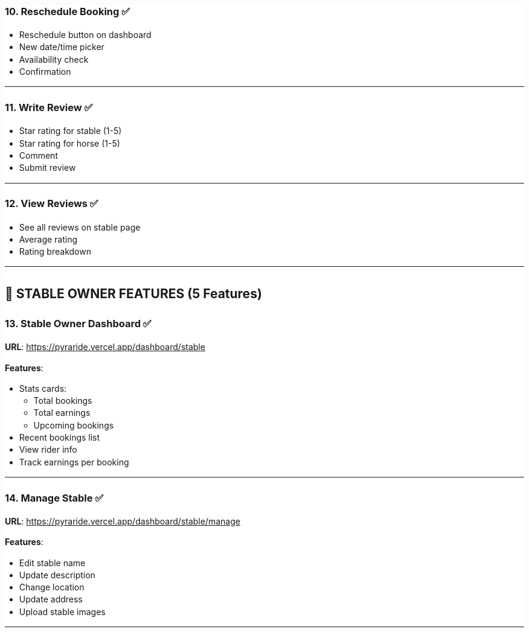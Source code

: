 
### **10. Reschedule Booking** ✅
- Reschedule button on dashboard
- New date/time picker
- Availability check
- Confirmation

---

### **11. Write Review** ✅
- Star rating for stable (1-5)
- Star rating for horse (1-5)
- Comment
- Submit review

---

### **12. View Reviews** ✅
- See all reviews on stable page
- Average rating
- Rating breakdown

---

## 🏢 **STABLE OWNER FEATURES** (5 Features)

### **13. Stable Owner Dashboard** ✅
**URL**: https://pyraride.vercel.app/dashboard/stable

**Features**:
- Stats cards:
  - Total bookings
  - Total earnings
  - Upcoming bookings
- Recent bookings list
- View rider info
- Track earnings per booking

---

### **14. Manage Stable** ✅
**URL**: https://pyraride.vercel.app/dashboard/stable/manage

**Features**:
- Edit stable name
- Update description
- Change location
- Update address
- Upload stable images

---

